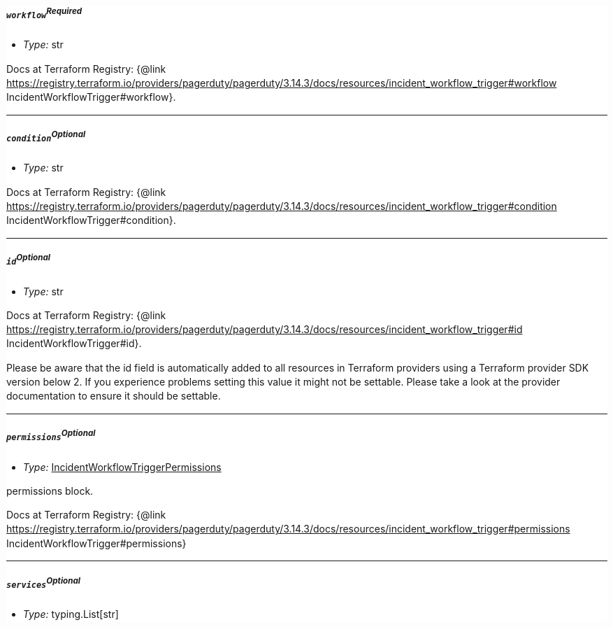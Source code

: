 ##### `workflow`<sup>Required</sup> <a name="workflow" id="@cdktf/provider-pagerduty.incidentWorkflowTrigger.IncidentWorkflowTrigger.Initializer.parameter.workflow"></a>

- *Type:* str

Docs at Terraform Registry: {@link https://registry.terraform.io/providers/pagerduty/pagerduty/3.14.3/docs/resources/incident_workflow_trigger#workflow IncidentWorkflowTrigger#workflow}.

---

##### `condition`<sup>Optional</sup> <a name="condition" id="@cdktf/provider-pagerduty.incidentWorkflowTrigger.IncidentWorkflowTrigger.Initializer.parameter.condition"></a>

- *Type:* str

Docs at Terraform Registry: {@link https://registry.terraform.io/providers/pagerduty/pagerduty/3.14.3/docs/resources/incident_workflow_trigger#condition IncidentWorkflowTrigger#condition}.

---

##### `id`<sup>Optional</sup> <a name="id" id="@cdktf/provider-pagerduty.incidentWorkflowTrigger.IncidentWorkflowTrigger.Initializer.parameter.id"></a>

- *Type:* str

Docs at Terraform Registry: {@link https://registry.terraform.io/providers/pagerduty/pagerduty/3.14.3/docs/resources/incident_workflow_trigger#id IncidentWorkflowTrigger#id}.

Please be aware that the id field is automatically added to all resources in Terraform providers using a Terraform provider SDK version below 2.
If you experience problems setting this value it might not be settable. Please take a look at the provider documentation to ensure it should be settable.

---

##### `permissions`<sup>Optional</sup> <a name="permissions" id="@cdktf/provider-pagerduty.incidentWorkflowTrigger.IncidentWorkflowTrigger.Initializer.parameter.permissions"></a>

- *Type:* <a href="#@cdktf/provider-pagerduty.incidentWorkflowTrigger.IncidentWorkflowTriggerPermissions">IncidentWorkflowTriggerPermissions</a>

permissions block.

Docs at Terraform Registry: {@link https://registry.terraform.io/providers/pagerduty/pagerduty/3.14.3/docs/resources/incident_workflow_trigger#permissions IncidentWorkflowTrigger#permissions}

---

##### `services`<sup>Optional</sup> <a name="services" id="@cdktf/provider-pagerduty.incidentWorkflowTrigger.IncidentWorkflowTrigger.Initializer.parameter.services"></a>

- *Type:* typing.List[str]
